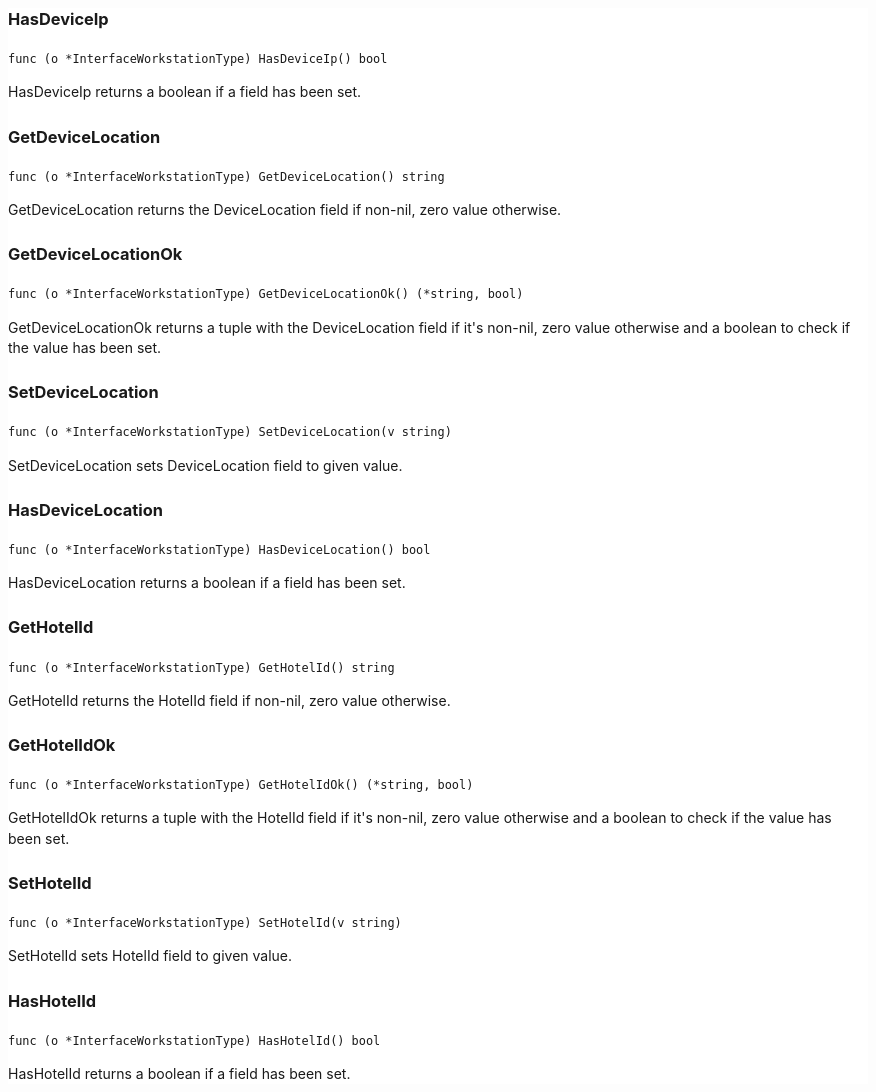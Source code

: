 ### HasDeviceIp

`func (o *InterfaceWorkstationType) HasDeviceIp() bool`

HasDeviceIp returns a boolean if a field has been set.

### GetDeviceLocation

`func (o *InterfaceWorkstationType) GetDeviceLocation() string`

GetDeviceLocation returns the DeviceLocation field if non-nil, zero value otherwise.

### GetDeviceLocationOk

`func (o *InterfaceWorkstationType) GetDeviceLocationOk() (*string, bool)`

GetDeviceLocationOk returns a tuple with the DeviceLocation field if it's non-nil, zero value otherwise
and a boolean to check if the value has been set.

### SetDeviceLocation

`func (o *InterfaceWorkstationType) SetDeviceLocation(v string)`

SetDeviceLocation sets DeviceLocation field to given value.

### HasDeviceLocation

`func (o *InterfaceWorkstationType) HasDeviceLocation() bool`

HasDeviceLocation returns a boolean if a field has been set.

### GetHotelId

`func (o *InterfaceWorkstationType) GetHotelId() string`

GetHotelId returns the HotelId field if non-nil, zero value otherwise.

### GetHotelIdOk

`func (o *InterfaceWorkstationType) GetHotelIdOk() (*string, bool)`

GetHotelIdOk returns a tuple with the HotelId field if it's non-nil, zero value otherwise
and a boolean to check if the value has been set.

### SetHotelId

`func (o *InterfaceWorkstationType) SetHotelId(v string)`

SetHotelId sets HotelId field to given value.

### HasHotelId

`func (o *InterfaceWorkstationType) HasHotelId() bool`

HasHotelId returns a boolean if a field has been set.
